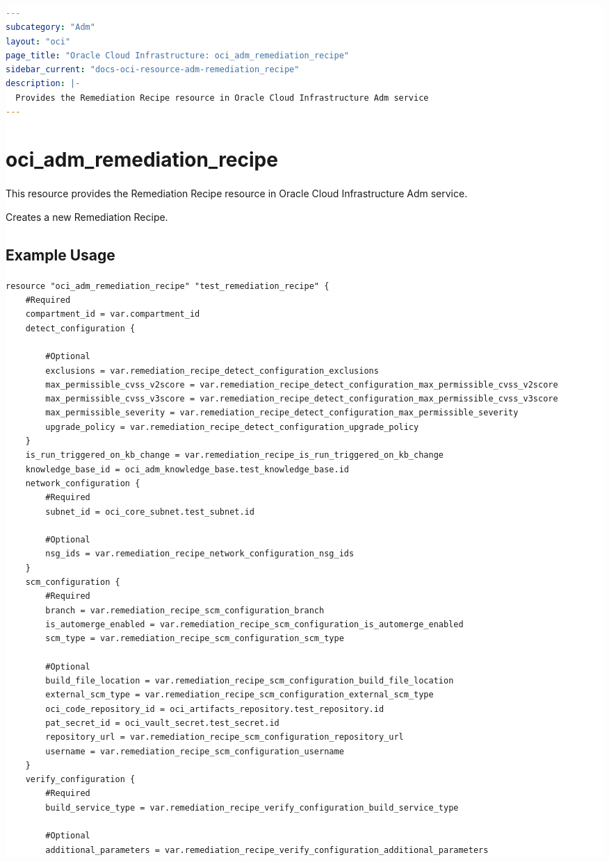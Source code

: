 ```yaml
---
subcategory: "Adm"
layout: "oci"
page_title: "Oracle Cloud Infrastructure: oci_adm_remediation_recipe"
sidebar_current: "docs-oci-resource-adm-remediation_recipe"
description: |-
  Provides the Remediation Recipe resource in Oracle Cloud Infrastructure Adm service
---
```


# oci_adm_remediation_recipe
This resource provides the Remediation Recipe resource in Oracle Cloud Infrastructure Adm service.

Creates a new Remediation Recipe.

## Example Usage

```hcl
resource "oci_adm_remediation_recipe" "test_remediation_recipe" {
	#Required
	compartment_id = var.compartment_id
	detect_configuration {

		#Optional
		exclusions = var.remediation_recipe_detect_configuration_exclusions
		max_permissible_cvss_v2score = var.remediation_recipe_detect_configuration_max_permissible_cvss_v2score
		max_permissible_cvss_v3score = var.remediation_recipe_detect_configuration_max_permissible_cvss_v3score
		max_permissible_severity = var.remediation_recipe_detect_configuration_max_permissible_severity
		upgrade_policy = var.remediation_recipe_detect_configuration_upgrade_policy
	}
	is_run_triggered_on_kb_change = var.remediation_recipe_is_run_triggered_on_kb_change
	knowledge_base_id = oci_adm_knowledge_base.test_knowledge_base.id
	network_configuration {
		#Required
		subnet_id = oci_core_subnet.test_subnet.id

		#Optional
		nsg_ids = var.remediation_recipe_network_configuration_nsg_ids
	}
	scm_configuration {
		#Required
		branch = var.remediation_recipe_scm_configuration_branch
		is_automerge_enabled = var.remediation_recipe_scm_configuration_is_automerge_enabled
		scm_type = var.remediation_recipe_scm_configuration_scm_type

		#Optional
		build_file_location = var.remediation_recipe_scm_configuration_build_file_location
		external_scm_type = var.remediation_recipe_scm_configuration_external_scm_type
		oci_code_repository_id = oci_artifacts_repository.test_repository.id
		pat_secret_id = oci_vault_secret.test_secret.id
		repository_url = var.remediation_recipe_scm_configuration_repository_url
		username = var.remediation_recipe_scm_configuration_username
	}
	verify_configuration {
		#Required
		build_service_type = var.remediation_recipe_verify_configuration_build_service_type

		#Optional
		additional_parameters = var.remediation_recipe_verify_configuration_additional_parameters
```
